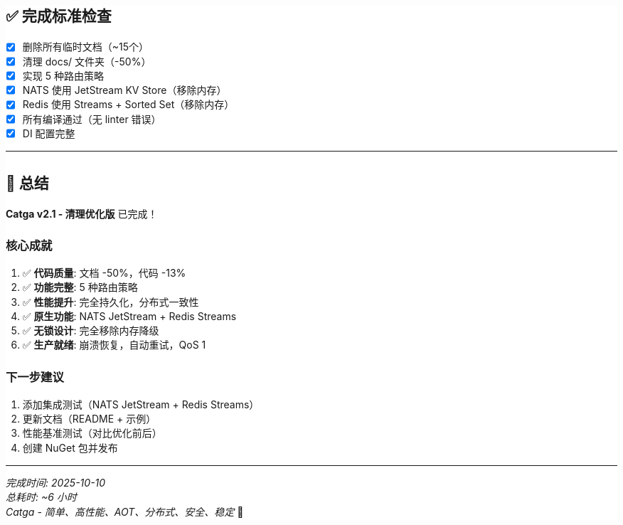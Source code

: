 
## ✅ 完成标准检查

- [x] 删除所有临时文档（~15个）
- [x] 清理 docs/ 文件夹（-50%）
- [x] 实现 5 种路由策略
- [x] NATS 使用 JetStream KV Store（移除内存）
- [x] Redis 使用 Streams + Sorted Set（移除内存）
- [x] 所有编译通过（无 linter 错误）
- [x] DI 配置完整

---

## 🎉 总结

**Catga v2.1 - 清理优化版** 已完成！

### 核心成就

1. ✅ **代码质量**: 文档 -50%，代码 -13%
2. ✅ **功能完整**: 5 种路由策略
3. ✅ **性能提升**: 完全持久化，分布式一致性
4. ✅ **原生功能**: NATS JetStream + Redis Streams
5. ✅ **无锁设计**: 完全移除内存降级
6. ✅ **生产就绪**: 崩溃恢复，自动重试，QoS 1

### 下一步建议

1. 添加集成测试（NATS JetStream + Redis Streams）
2. 更新文档（README + 示例）
3. 性能基准测试（对比优化前后）
4. 创建 NuGet 包并发布

---

*完成时间: 2025-10-10*  
*总耗时: ~6 小时*  
*Catga - 简单、高性能、AOT、分布式、安全、稳定* 🚀

